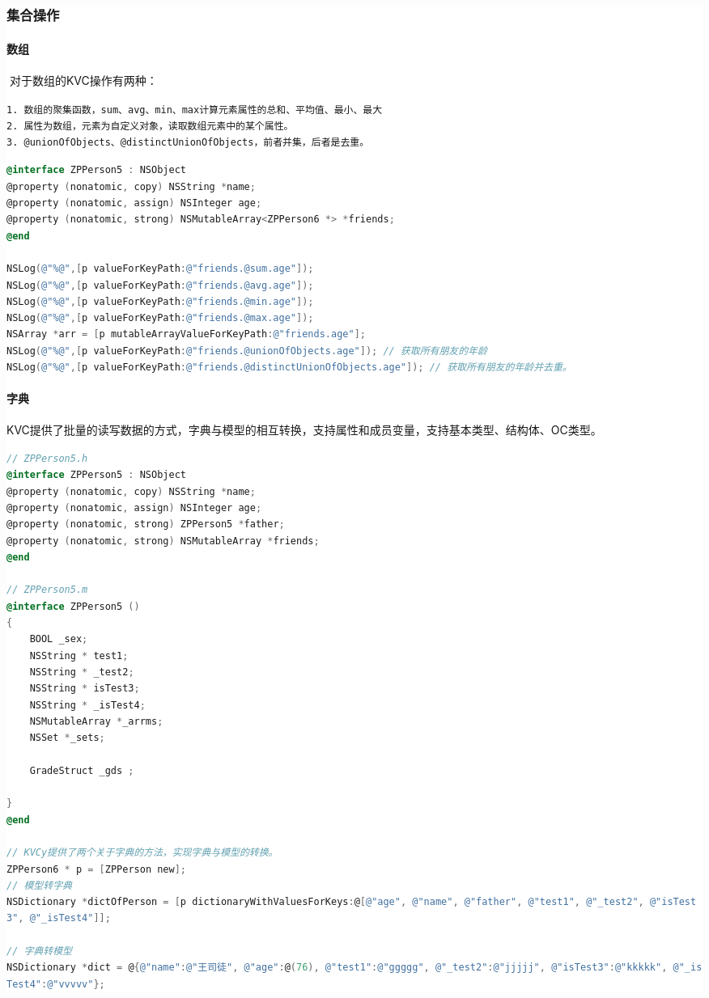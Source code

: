 

### 集合操作

#### 数组

​	对于数组的KVC操作有两种：

	1. 数组的聚集函数，sum、avg、min、max计算元素属性的总和、平均值、最小、最大
 	2. 属性为数组，元素为自定义对象，读取数组元素中的某个属性。
 	3. @unionOfObjects、@distinctUnionOfObjects，前者并集，后者是去重。

```objective-c
@interface ZPPerson5 : NSObject
@property (nonatomic, copy) NSString *name;
@property (nonatomic, assign) NSInteger age;
@property (nonatomic, strong) NSMutableArray<ZPPerson6 *> *friends;
@end

NSLog(@"%@",[p valueForKeyPath:@"friends.@sum.age"]);
NSLog(@"%@",[p valueForKeyPath:@"friends.@avg.age"]);
NSLog(@"%@",[p valueForKeyPath:@"friends.@min.age"]);
NSLog(@"%@",[p valueForKeyPath:@"friends.@max.age"]);
NSArray *arr = [p mutableArrayValueForKeyPath:@"friends.age"];
NSLog(@"%@",[p valueForKeyPath:@"friends.@unionOfObjects.age"]); // 获取所有朋友的年龄
NSLog(@"%@",[p valueForKeyPath:@"friends.@distinctUnionOfObjects.age"]); // 获取所有朋友的年龄并去重。
```



#### 字典

​	KVC提供了批量的读写数据的方式，字典与模型的相互转换，支持属性和成员变量，支持基本类型、结构体、OC类型。

```objective-c
// ZPPerson5.h
@interface ZPPerson5 : NSObject
@property (nonatomic, copy) NSString *name;
@property (nonatomic, assign) NSInteger age;
@property (nonatomic, strong) ZPPerson5 *father;
@property (nonatomic, strong) NSMutableArray *friends;
@end

// ZPPerson5.m
@interface ZPPerson5 ()
{
    BOOL _sex;
    NSString * test1;
    NSString * _test2;
    NSString * isTest3;
    NSString * _isTest4;
    NSMutableArray *_arrms;
    NSSet *_sets;
    
    GradeStruct _gds ;
    
}
@end

// KVCy提供了两个关于字典的方法，实现字典与模型的转换。
ZPPerson6 * p = [ZPPerson new];
// 模型转字典
NSDictionary *dictOfPerson = [p dictionaryWithValuesForKeys:@[@"age", @"name", @"father", @"test1", @"_test2", @"isTest3", @"_isTest4"]];

// 字典转模型
NSDictionary *dict = @{@"name":@"王司徒", @"age":@(76), @"test1":@"ggggg", @"_test2":@"jjjjj", @"isTest3":@"kkkkk", @"_isTest4":@"vvvvv"};
```